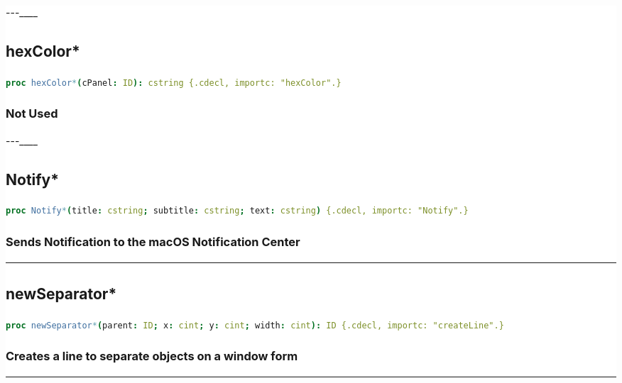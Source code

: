 ---____

## hexColor*

```nim
proc hexColor*(cPanel: ID): cstring {.cdecl, importc: "hexColor".}
```

### Not Used

---____

## Notify*

```nim
proc Notify*(title: cstring; subtitle: cstring; text: cstring) {.cdecl, importc: "Notify".}
```

### Sends Notification to the macOS Notification Center

____

## newSeparator*

```nim
proc newSeparator*(parent: ID; x: cint; y: cint; width: cint): ID {.cdecl, importc: "createLine".}
```

### Creates a line to separate objects on a window form

____
